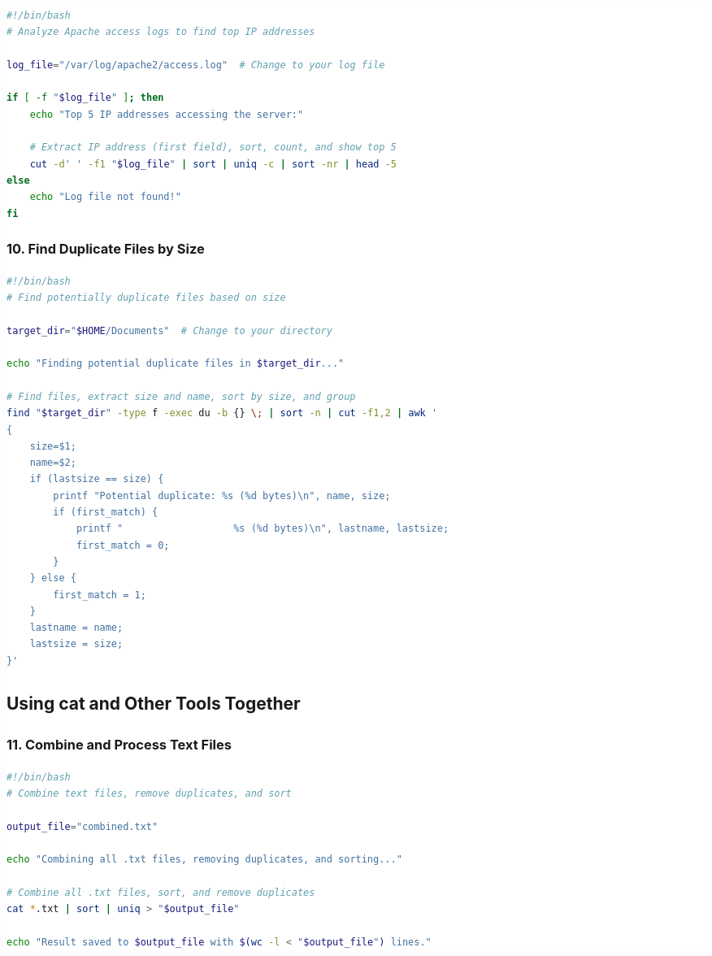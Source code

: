 ```bash
#!/bin/bash
# Analyze Apache access logs to find top IP addresses

log_file="/var/log/apache2/access.log"  # Change to your log file

if [ -f "$log_file" ]; then
    echo "Top 5 IP addresses accessing the server:"
    
    # Extract IP address (first field), sort, count, and show top 5
    cut -d' ' -f1 "$log_file" | sort | uniq -c | sort -nr | head -5
else
    echo "Log file not found!"
fi
```

### 10. Find Duplicate Files by Size

```bash
#!/bin/bash
# Find potentially duplicate files based on size

target_dir="$HOME/Documents"  # Change to your directory

echo "Finding potential duplicate files in $target_dir..."

# Find files, extract size and name, sort by size, and group
find "$target_dir" -type f -exec du -b {} \; | sort -n | cut -f1,2 | awk '
{
    size=$1;
    name=$2;
    if (lastsize == size) {
        printf "Potential duplicate: %s (%d bytes)\n", name, size;
        if (first_match) {
            printf "                   %s (%d bytes)\n", lastname, lastsize;
            first_match = 0;
        }
    } else {
        first_match = 1;
    }
    lastname = name;
    lastsize = size;
}'
```

## Using cat and Other Tools Together

### 11. Combine and Process Text Files

```bash
#!/bin/bash
# Combine text files, remove duplicates, and sort

output_file="combined.txt"

echo "Combining all .txt files, removing duplicates, and sorting..."

# Combine all .txt files, sort, and remove duplicates
cat *.txt | sort | uniq > "$output_file"

echo "Result saved to $output_file with $(wc -l < "$output_file") lines."
```
